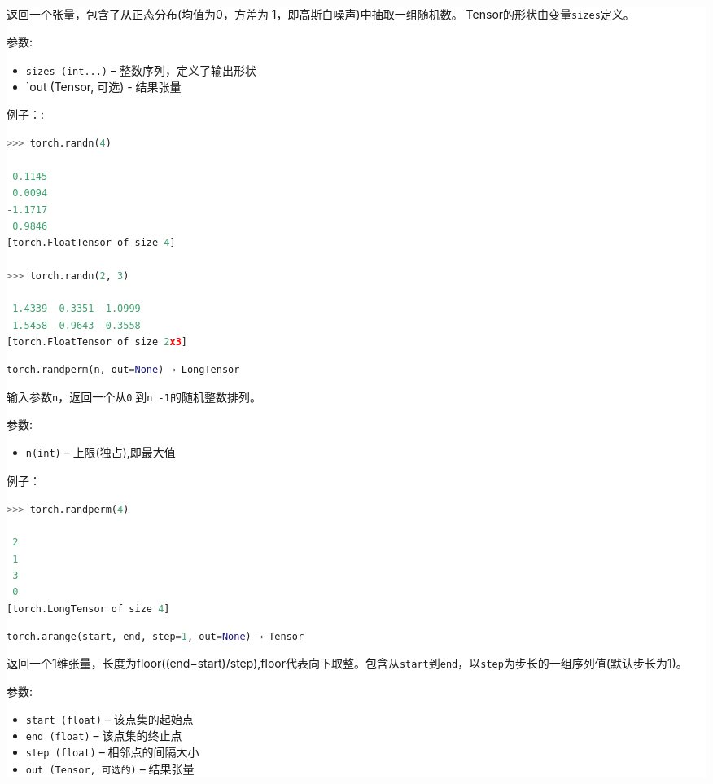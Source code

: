 返回一个张量，包含了从正态分布(均值为0，方差为 1，即高斯白噪声)中抽取一组随机数。 Tensor的形状由变量`sizes`定义。

参数:

*   `sizes (int...)` – 整数序列，定义了输出形状
*   `out (Tensor, 可选) - 结果张量

例子：:

```py
>>> torch.randn(4)

-0.1145
 0.0094
-1.1717
 0.9846
[torch.FloatTensor of size 4]

>>> torch.randn(2, 3)

 1.4339  0.3351 -1.0999
 1.5458 -0.9643 -0.3558
[torch.FloatTensor of size 2x3]
```

```py
torch.randperm(n, out=None) → LongTensor
```

输入参数`n`，返回一个从`0` 到`n -1`的随机整数排列。

参数:

*   `n(int)` – 上限(独占),即最大值

例子：

```py
>>> torch.randperm(4)

 2
 1
 3
 0
[torch.LongTensor of size 4]
```

```py
torch.arange(start, end, step=1, out=None) → Tensor
```

返回一个1维张量，长度为floor((end−start)/step),floor代表向下取整。包含从`start`到`end`，以`step`为步长的一组序列值(默认步长为1)。

参数:

*   `start (float)` – 该点集的起始点
*   `end (float)` – 该点集的终止点
*   `step (float)` – 相邻点的间隔大小
*   `out (Tensor, 可选的)` – 结果张量
